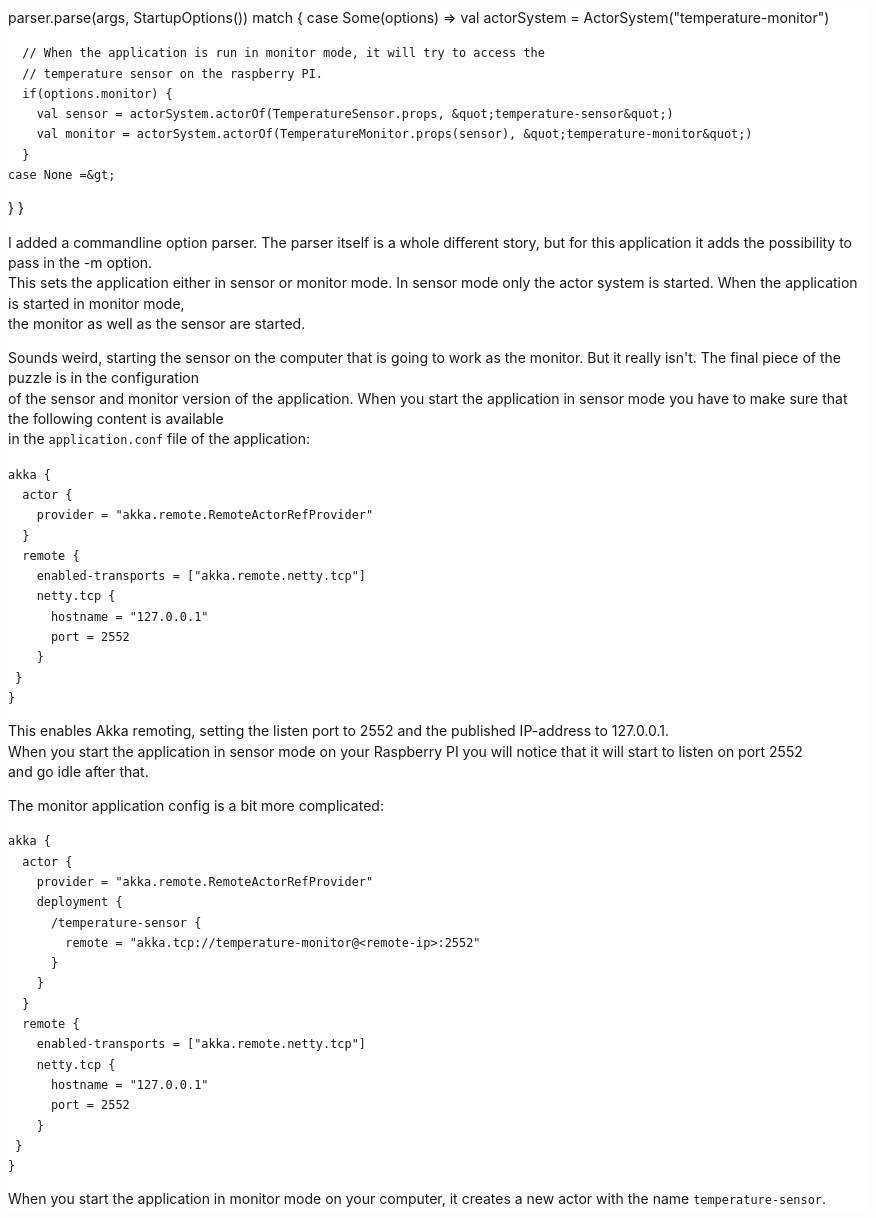   parser.parse(args, StartupOptions()) match {
    case Some(options) =&gt;
      val actorSystem = ActorSystem(&quot;temperature-monitor&quot;)

      // When the application is run in monitor mode, it will try to access the
      // temperature sensor on the raspberry PI.
      if(options.monitor) {
        val sensor = actorSystem.actorOf(TemperatureSensor.props, &quot;temperature-sensor&quot;)
        val monitor = actorSystem.actorOf(TemperatureMonitor.props(sensor), &quot;temperature-monitor&quot;)
      }
    case None =&gt;
  }
}
</code></pre>
<p>I added a commandline option parser. The parser itself is a whole different story, but for this application it adds the possibility to pass in the -m option.<br>
This sets the application either in sensor or monitor mode. In sensor mode only the actor system is started. When the application is started in monitor mode,<br>
the monitor as well as the sensor are started.</p>
<p>Sounds weird, starting the sensor on the computer that is going to work as the monitor. But it really isn't. The final piece of the puzzle is in the configuration<br>
of the sensor and monitor version of the application. When you start the application in sensor mode you have to make sure that the following content is available<br>
in the <code>application.conf</code> file of the application:</p>
<pre><code>akka {
  actor {
    provider = &quot;akka.remote.RemoteActorRefProvider&quot;
  }
  remote {
    enabled-transports = [&quot;akka.remote.netty.tcp&quot;]
    netty.tcp {
      hostname = &quot;127.0.0.1&quot;
      port = 2552
    }
 }
}
</code></pre>
<p>This enables Akka remoting, setting the listen port to 2552 and the published IP-address to 127.0.0.1.<br>
When you start the application in sensor mode on your Raspberry PI you will notice that it will start to listen on port 2552<br>
and go idle after that.</p>
<p>The monitor application config is a bit more complicated:</p>
<pre><code>akka {
  actor {
    provider = &quot;akka.remote.RemoteActorRefProvider&quot;
    deployment {
      /temperature-sensor {
        remote = &quot;akka.tcp://temperature-monitor@&lt;remote-ip&gt;:2552&quot;
      }
    }
  }
  remote {
    enabled-transports = [&quot;akka.remote.netty.tcp&quot;]
    netty.tcp {
      hostname = &quot;127.0.0.1&quot;
      port = 2552
    }
 }
}
</code></pre>
<p>When you start the application in monitor mode on your computer, it creates a new actor with the name <code>temperature-sensor</code>.<br>